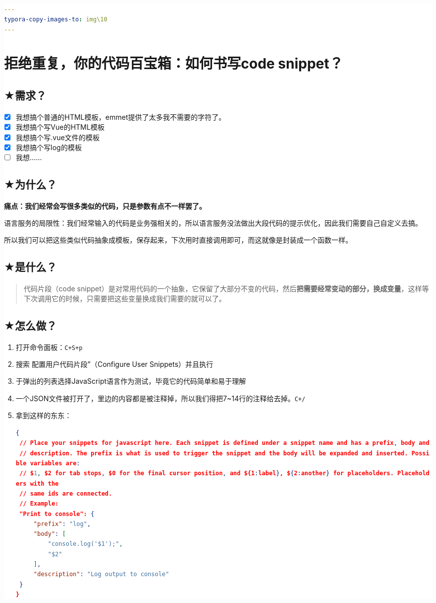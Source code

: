 ```yaml
---
typora-copy-images-to: img\10
---
```


# 拒绝重复，你的代码百宝箱：如何书写code snippet？

## ★需求？

- [x] 我想搞个普通的HTML模板，emmet提供了太多我不需要的字符了。
- [x] 我想搞个写Vue的HTML模板
- [x] 我想搞个写.vue文件的模板
- [x] 我想搞个写log的模板
- [ ] 我想……

## ★为什么？

**痛点：我们经常会写很多类似的代码，只是参数有点不一样罢了。**

语言服务的局限性：我们经常输入的代码是业务强相关的，所以语言服务没法做出大段代码的提示优化，因此我们需要自己自定义去搞。

所以我们可以把这些类似代码抽象成模板，保存起来，下次用时直接调用即可，而这就像是封装成一个函数一样。

## ★是什么？

> 代码片段（code snippet）是对常用代码的一个抽象，它保留了大部分不变的代码，然后**把需要经常变动的部分，换成变量**，这样等下次调用它的时候，只需要把这些变量换成我们需要的就可以了。

## ★怎么做？

1. 打开命令面板：`C+S+p`

2. 搜索 配置用户代码片段”（Configure User Snippets）并且执行

3. 于弹出的列表选择JavaScript语言作为测试，毕竟它的代码简单和易于理解

4. 一个JSON文件被打开了，里边的内容都是被注释掉，所以我们得把7~14行的注释给去掉。`C+/`

5. 拿到这样的东东：

   ```json
   {
   	// Place your snippets for javascript here. Each snippet is defined under a snippet name and has a prefix, body and 
   	// description. The prefix is what is used to trigger the snippet and the body will be expanded and inserted. Possible variables are:
   	// $1, $2 for tab stops, $0 for the final cursor position, and ${1:label}, ${2:another} for placeholders. Placeholders with the 
   	// same ids are connected.
   	// Example:
   	"Print to console": {
   		"prefix": "log",
   		"body": [
   			"console.log('$1');",
   			"$2"
   		],
   		"description": "Log output to console"
   	}
   }
   ```
